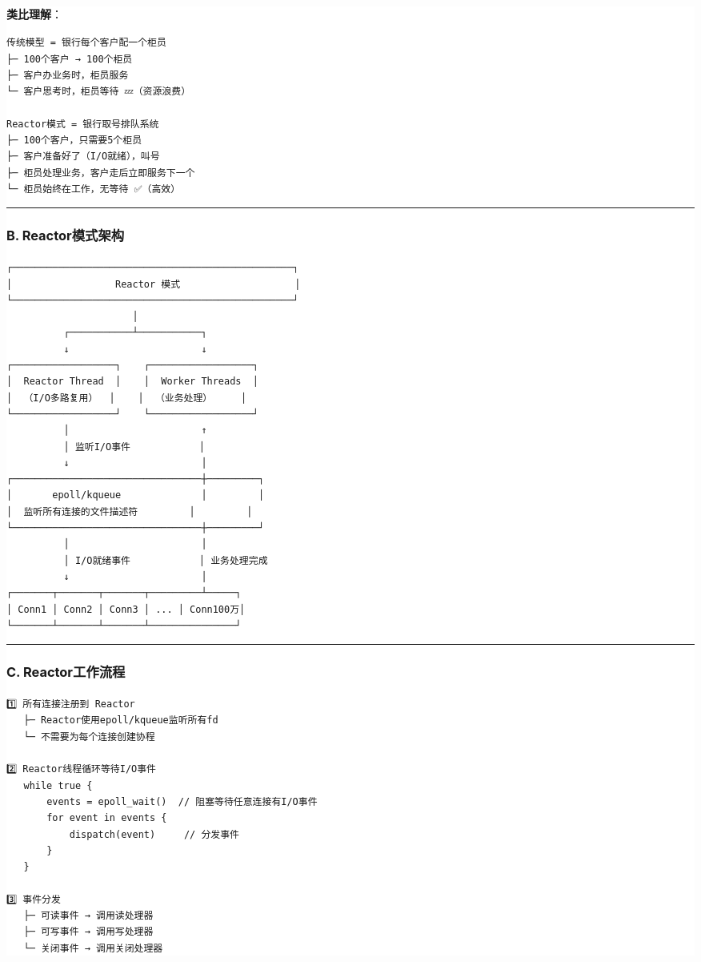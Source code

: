 **类比理解**：
```
传统模型 = 银行每个客户配一个柜员
├─ 100个客户 → 100个柜员
├─ 客户办业务时，柜员服务
└─ 客户思考时，柜员等待 💤（资源浪费）

Reactor模式 = 银行取号排队系统
├─ 100个客户，只需要5个柜员
├─ 客户准备好了（I/O就绪），叫号
├─ 柜员处理业务，客户走后立即服务下一个
└─ 柜员始终在工作，无等待 ✅（高效）
```

---

### **B. Reactor模式架构**

```
┌─────────────────────────────────────────────────┐
│                  Reactor 模式                    │
└─────────────────────────────────────────────────┘
                      │
          ┌───────────┴───────────┐
          ↓                       ↓
┌──────────────────┐    ┌──────────────────┐
│  Reactor Thread  │    │  Worker Threads  │
│  （I/O多路复用）  │    │  （业务处理）     │
└──────────────────┘    └──────────────────┘
          │                       ↑
          │ 监听I/O事件            │
          ↓                       │
┌─────────────────────────────────┼─────────┐
│       epoll/kqueue              │         │
│  监听所有连接的文件描述符         │         │
└─────────────────────────────────┼─────────┘
          │                       │
          │ I/O就绪事件            │ 业务处理完成
          ↓                       │
┌───────┬───────┬───────┬─────────┴─────┐
│ Conn1 │ Conn2 │ Conn3 │ ... │ Conn100万│
└───────┴───────┴───────┴───────────────┘
```

---

### **C. Reactor工作流程**

```
1️⃣ 所有连接注册到 Reactor
   ├─ Reactor使用epoll/kqueue监听所有fd
   └─ 不需要为每个连接创建协程

2️⃣ Reactor线程循环等待I/O事件
   while true {
       events = epoll_wait()  // 阻塞等待任意连接有I/O事件
       for event in events {
           dispatch(event)     // 分发事件
       }
   }

3️⃣ 事件分发
   ├─ 可读事件 → 调用读处理器
   ├─ 可写事件 → 调用写处理器
   └─ 关闭事件 → 调用关闭处理器
```